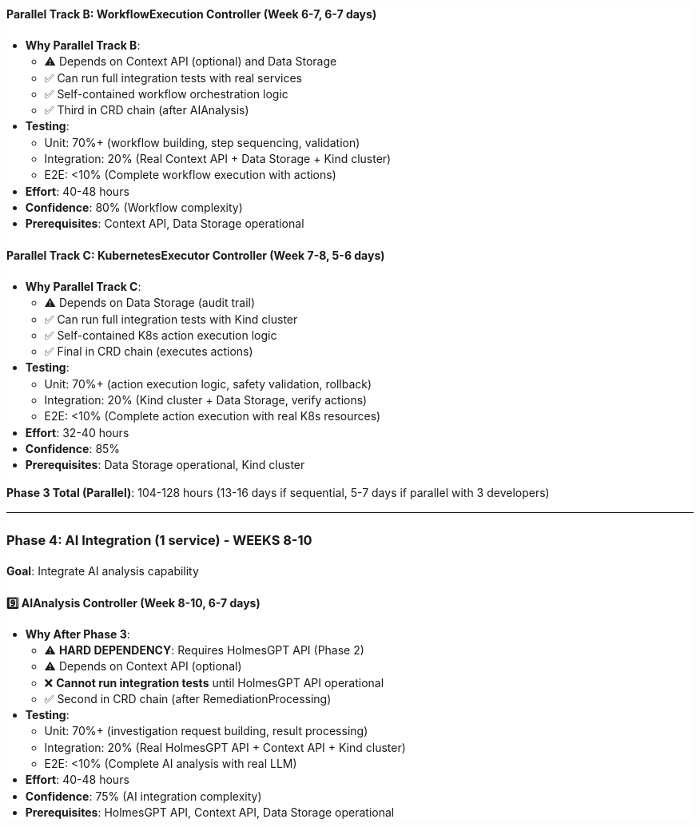 #### **Parallel Track B: WorkflowExecution Controller** (Week 6-7, 6-7 days)
- **Why Parallel Track B**:
  - ⚠️ Depends on Context API (optional) and Data Storage
  - ✅ Can run full integration tests with real services
  - ✅ Self-contained workflow orchestration logic
  - ✅ Third in CRD chain (after AIAnalysis)
- **Testing**:
  - Unit: 70%+ (workflow building, step sequencing, validation)
  - Integration: 20% (Real Context API + Data Storage + Kind cluster)
  - E2E: <10% (Complete workflow execution with actions)
- **Effort**: 40-48 hours
- **Confidence**: 80% (Workflow complexity)
- **Prerequisites**: Context API, Data Storage operational

#### **Parallel Track C: KubernetesExecutor Controller** (Week 7-8, 5-6 days)
- **Why Parallel Track C**:
  - ⚠️ Depends on Data Storage (audit trail)
  - ✅ Can run full integration tests with Kind cluster
  - ✅ Self-contained K8s action execution logic
  - ✅ Final in CRD chain (executes actions)
- **Testing**:
  - Unit: 70%+ (action execution logic, safety validation, rollback)
  - Integration: 20% (Kind cluster + Data Storage, verify actions)
  - E2E: <10% (Complete action execution with real K8s resources)
- **Effort**: 32-40 hours
- **Confidence**: 85%
- **Prerequisites**: Data Storage operational, Kind cluster

**Phase 3 Total (Parallel)**: 104-128 hours (13-16 days if sequential, 5-7 days if parallel with 3 developers)

---

### **Phase 4: AI Integration (1 service) - WEEKS 8-10**

**Goal**: Integrate AI analysis capability

#### 9️⃣ **AIAnalysis Controller** (Week 8-10, 6-7 days)
- **Why After Phase 3**:
  - ⚠️ **HARD DEPENDENCY**: Requires HolmesGPT API (Phase 2)
  - ⚠️ Depends on Context API (optional)
  - ❌ **Cannot run integration tests** until HolmesGPT API operational
  - ✅ Second in CRD chain (after RemediationProcessing)
- **Testing**:
  - Unit: 70%+ (investigation request building, result processing)
  - Integration: 20% (Real HolmesGPT API + Context API + Kind cluster)
  - E2E: <10% (Complete AI analysis with real LLM)
- **Effort**: 40-48 hours
- **Confidence**: 75% (AI integration complexity)
- **Prerequisites**: HolmesGPT API, Context API, Data Storage operational
